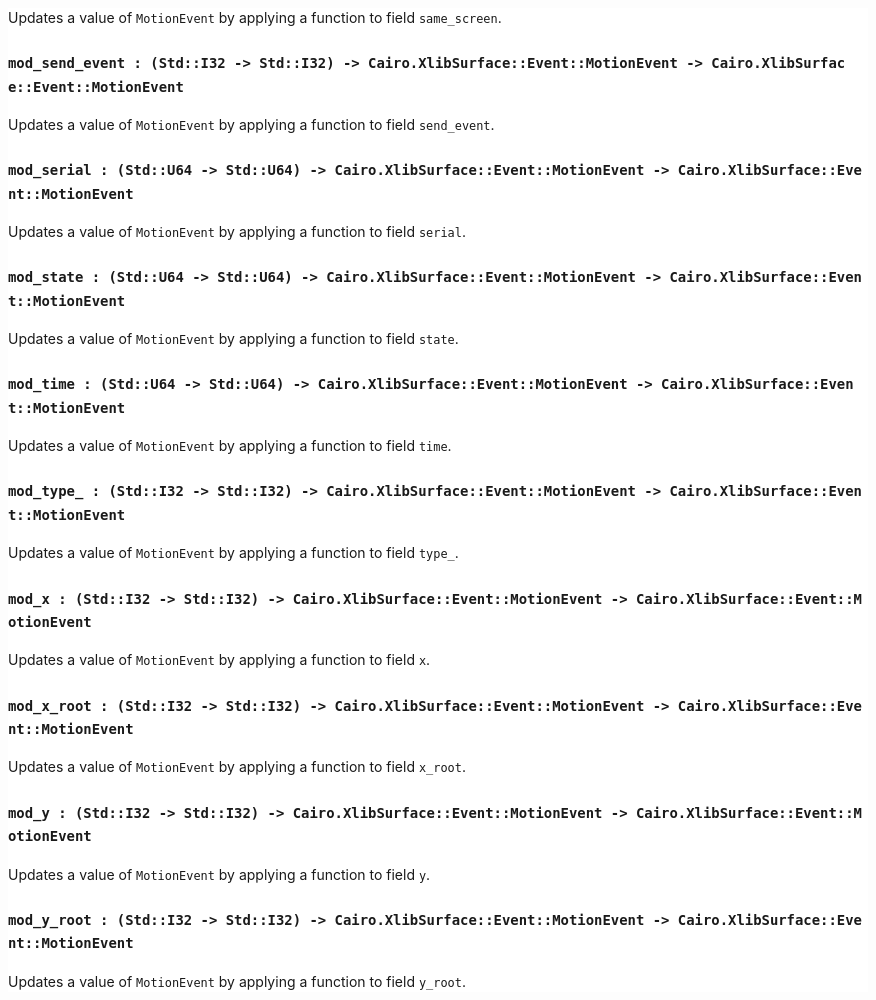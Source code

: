 Updates a value of `MotionEvent` by applying a function to field `same_screen`.

### `mod_send_event : (Std::I32 -> Std::I32) -> Cairo.XlibSurface::Event::MotionEvent -> Cairo.XlibSurface::Event::MotionEvent`

Updates a value of `MotionEvent` by applying a function to field `send_event`.

### `mod_serial : (Std::U64 -> Std::U64) -> Cairo.XlibSurface::Event::MotionEvent -> Cairo.XlibSurface::Event::MotionEvent`

Updates a value of `MotionEvent` by applying a function to field `serial`.

### `mod_state : (Std::U64 -> Std::U64) -> Cairo.XlibSurface::Event::MotionEvent -> Cairo.XlibSurface::Event::MotionEvent`

Updates a value of `MotionEvent` by applying a function to field `state`.

### `mod_time : (Std::U64 -> Std::U64) -> Cairo.XlibSurface::Event::MotionEvent -> Cairo.XlibSurface::Event::MotionEvent`

Updates a value of `MotionEvent` by applying a function to field `time`.

### `mod_type_ : (Std::I32 -> Std::I32) -> Cairo.XlibSurface::Event::MotionEvent -> Cairo.XlibSurface::Event::MotionEvent`

Updates a value of `MotionEvent` by applying a function to field `type_`.

### `mod_x : (Std::I32 -> Std::I32) -> Cairo.XlibSurface::Event::MotionEvent -> Cairo.XlibSurface::Event::MotionEvent`

Updates a value of `MotionEvent` by applying a function to field `x`.

### `mod_x_root : (Std::I32 -> Std::I32) -> Cairo.XlibSurface::Event::MotionEvent -> Cairo.XlibSurface::Event::MotionEvent`

Updates a value of `MotionEvent` by applying a function to field `x_root`.

### `mod_y : (Std::I32 -> Std::I32) -> Cairo.XlibSurface::Event::MotionEvent -> Cairo.XlibSurface::Event::MotionEvent`

Updates a value of `MotionEvent` by applying a function to field `y`.

### `mod_y_root : (Std::I32 -> Std::I32) -> Cairo.XlibSurface::Event::MotionEvent -> Cairo.XlibSurface::Event::MotionEvent`

Updates a value of `MotionEvent` by applying a function to field `y_root`.
